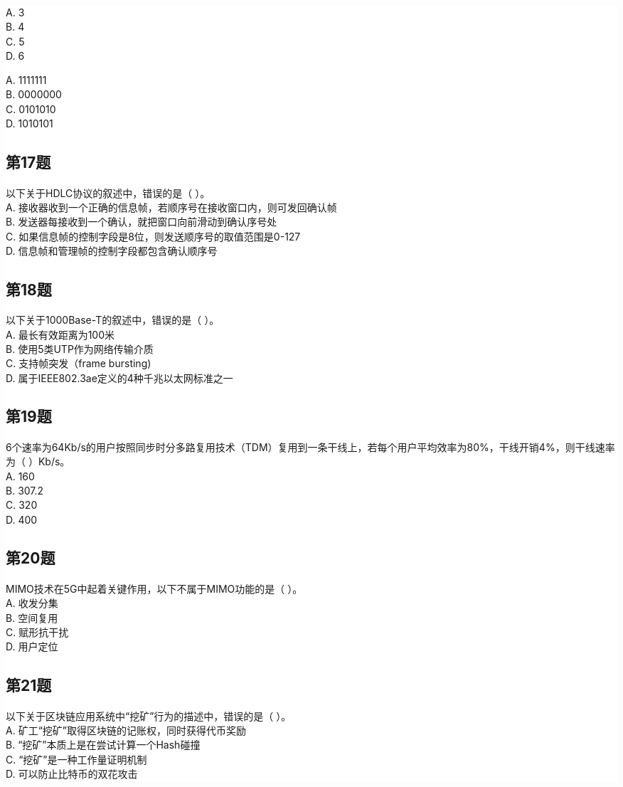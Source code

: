   
A. 3  
B. 4  
C. 5  
D. 6  
  
A. 1111111  
B. 0000000  
C. 0101010  
D. 1010101  


## 第17题 ##

以下关于HDLC协议的叙述中，错误的是（ ）。  
A. 接收器收到一个正确的信息帧，若顺序号在接收窗口内，则可发回确认帧  
B. 发送器每接收到一个确认，就把窗口向前滑动到确认序号处  
C. 如果信息帧的控制字段是8位，则发送顺序号的取值范围是0-127  
D. 信息帧和管理帧的控制字段都包含确认顺序号  


## 第18题 ##

以下关于1000Base-T的叙述中，错误的是（ ）。  
A. 最长有效距离为100米  
B. 使用5类UTP作为网络传输介质  
C. 支持帧突发（frame bursting)  
D. 属于IEEE802.3ae定义的4种千兆以太网标准之一  


## 第19题 ##

6个速率为64Kb/s的用户按照同步时分多路复用技术（TDM）复用到一条干线上，若每个用户平均效率为80%，干线开销4%，则干线速率为（ ）Kb/s。  
A. 160  
B. 307.2  
C. 320  
D. 400  


## 第20题 ##

MIMO技术在5G中起着关键作用，以下不属于MIMO功能的是（ ）。  
A. 收发分集  
B. 空间复用  
C. 赋形抗干扰  
D. 用户定位  


## 第21题 ##

以下关于区块链应用系统中“挖矿”行为的描述中，错误的是（ ）。  
A. 矿工“挖矿”取得区块链的记账权，同时获得代币奖励  
B. “挖矿”本质上是在尝试计算一个Hash碰撞  
C. “挖矿”是一种工作量证明机制  
D. 可以防止比特币的双花攻击  
